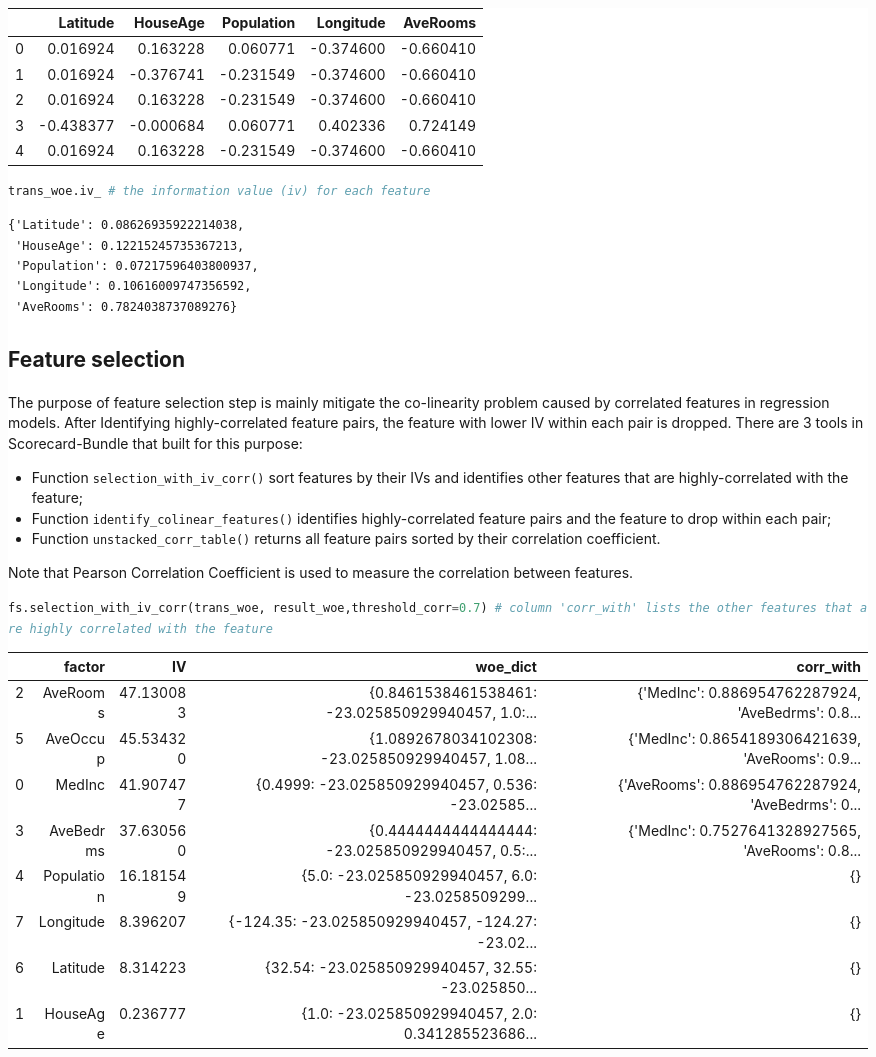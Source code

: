 |      |  Latitude |  HouseAge | Population | Longitude |  AveRooms |
| ---: | --------: | --------: | ---------: | --------: | --------: |
|    0 |  0.016924 |  0.163228 |   0.060771 | -0.374600 | -0.660410 |
|    1 |  0.016924 | -0.376741 |  -0.231549 | -0.374600 | -0.660410 |
|    2 |  0.016924 |  0.163228 |  -0.231549 | -0.374600 | -0.660410 |
|    3 | -0.438377 | -0.000684 |   0.060771 |  0.402336 |  0.724149 |
|    4 |  0.016924 |  0.163228 |  -0.231549 | -0.374600 | -0.660410 |

```python
trans_woe.iv_ # the information value (iv) for each feature
```

```
{'Latitude': 0.08626935922214038,
 'HouseAge': 0.12215245735367213,
 'Population': 0.07217596403800937,
 'Longitude': 0.10616009747356592,
 'AveRooms': 0.7824038737089276}
```

## Feature selection

The purpose of  feature selection step is mainly mitigate the co-linearity problem caused by correlated features in regression models. After Identifying highly-correlated feature pairs, the feature with lower IV within each pair is dropped. There are 3 tools in Scorecard-Bundle that built for this purpose:

- Function `selection_with_iv_corr()` sort features by their IVs and identifies other features that are highly-correlated with the feature; 
- Function `identify_colinear_features()` identifies highly-correlated feature pairs and the feature to drop within each pair; 
- Function `unstacked_corr_table()` returns all feature pairs sorted by their correlation coefficient.

Note that Pearson Correlation Coefficient is used to measure the correlation between features.

```python
fs.selection_with_iv_corr(trans_woe, result_woe,threshold_corr=0.7) # column 'corr_with' lists the other features that are highly correlated with the feature 
```

|      |     factor |        IV |                                          woe_dict |                                         corr_with |
| ---: | ---------: | --------: | ------------------------------------------------: | ------------------------------------------------: |
|    2 |   AveRooms | 47.130083 | {0.8461538461538461: -23.025850929940457, 1.0:... | {'MedInc': 0.886954762287924, 'AveBedrms': 0.8... |
|    5 |   AveOccup | 45.534320 | {1.0892678034102308: -23.025850929940457, 1.08... | {'MedInc': 0.8654189306421639, 'AveRooms': 0.9... |
|    0 |     MedInc | 41.907477 | {0.4999: -23.025850929940457, 0.536: -23.02585... | {'AveRooms': 0.886954762287924, 'AveBedrms': 0... |
|    3 |  AveBedrms | 37.630560 | {0.4444444444444444: -23.025850929940457, 0.5:... | {'MedInc': 0.7527641328927565, 'AveRooms': 0.8... |
|    4 | Population | 16.181549 | {5.0: -23.025850929940457, 6.0: -23.0258509299... |                                                {} |
|    7 |  Longitude |  8.396207 | {-124.35: -23.025850929940457, -124.27: -23.02... |                                                {} |
|    6 |   Latitude |  8.314223 | {32.54: -23.025850929940457, 32.55: -23.025850... |                                                {} |
|    1 |   HouseAge |  0.236777 | {1.0: -23.025850929940457, 2.0: 0.341285523686... |                                                {} |
